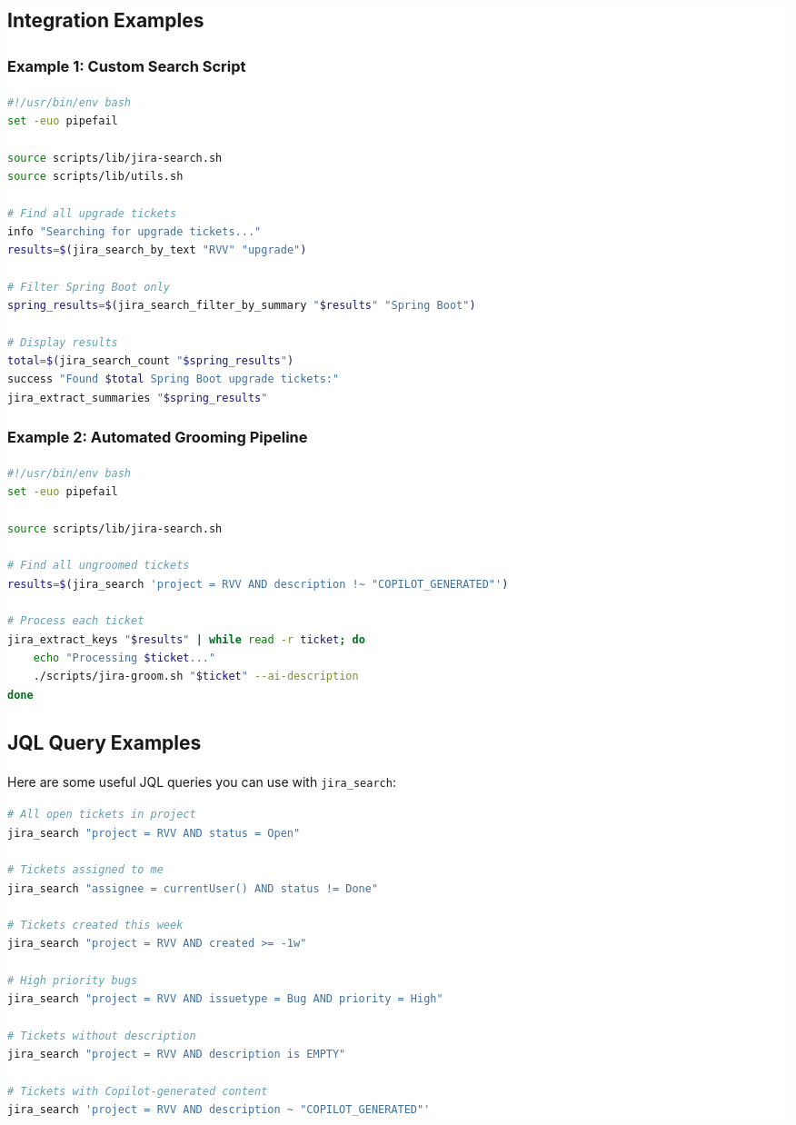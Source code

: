 ## Integration Examples

### Example 1: Custom Search Script

```bash
#!/usr/bin/env bash
set -euo pipefail

source scripts/lib/jira-search.sh
source scripts/lib/utils.sh

# Find all upgrade tickets
info "Searching for upgrade tickets..."
results=$(jira_search_by_text "RVV" "upgrade")

# Filter Spring Boot only
spring_results=$(jira_search_filter_by_summary "$results" "Spring Boot")

# Display results
total=$(jira_search_count "$spring_results")
success "Found $total Spring Boot upgrade tickets:"
jira_extract_summaries "$spring_results"
```

### Example 2: Automated Grooming Pipeline

```bash
#!/usr/bin/env bash
set -euo pipefail

source scripts/lib/jira-search.sh

# Find all ungroomed tickets
results=$(jira_search 'project = RVV AND description !~ "COPILOT_GENERATED"')

# Process each ticket
jira_extract_keys "$results" | while read -r ticket; do
    echo "Processing $ticket..."
    ./scripts/jira-groom.sh "$ticket" --ai-description
done
```

## JQL Query Examples

Here are some useful JQL queries you can use with `jira_search`:

```bash
# All open tickets in project
jira_search "project = RVV AND status = Open"

# Tickets assigned to me
jira_search "assignee = currentUser() AND status != Done"

# Tickets created this week
jira_search "project = RVV AND created >= -1w"

# High priority bugs
jira_search "project = RVV AND issuetype = Bug AND priority = High"

# Tickets without description
jira_search "project = RVV AND description is EMPTY"

# Tickets with Copilot-generated content
jira_search 'project = RVV AND description ~ "COPILOT_GENERATED"'
```